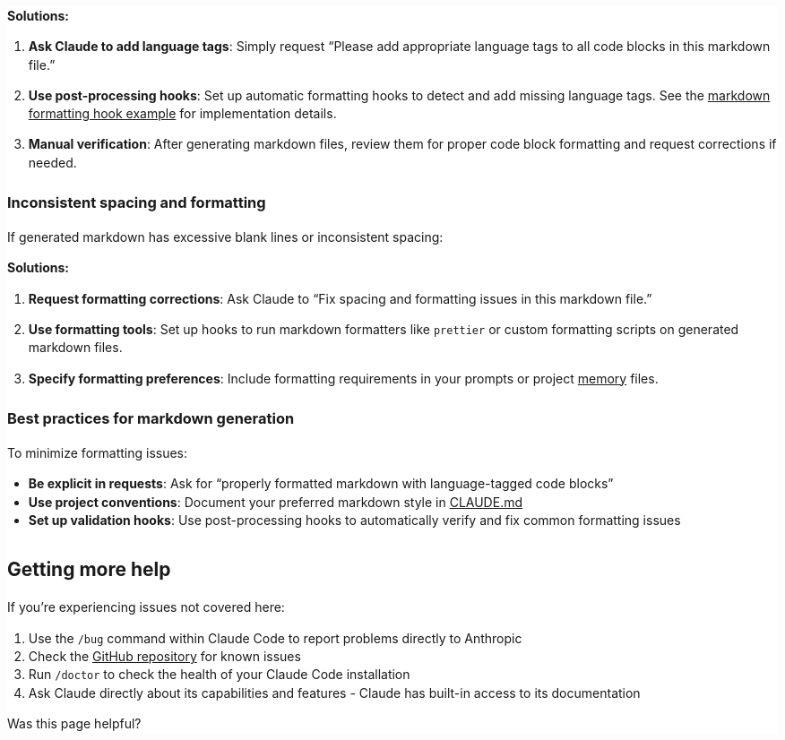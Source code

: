 **Solutions:**

1. **Ask Claude to add language tags**: Simply request “Please add appropriate language tags to all code blocks in this markdown file.”

2. **Use post-processing hooks**: Set up automatic formatting hooks to detect and add missing language tags. See the [markdown formatting hook example](https://docs.anthropic.com/en/docs/claude-code/hooks-guide#markdown-formatting-hook) for implementation details.

3. **Manual verification**: After generating markdown files, review them for proper code block formatting and request corrections if needed.


### [​](https://docs.anthropic.com/en/docs/claude-code/troubleshooting\#inconsistent-spacing-and-formatting)  Inconsistent spacing and formatting

If generated markdown has excessive blank lines or inconsistent spacing:

**Solutions:**

1. **Request formatting corrections**: Ask Claude to “Fix spacing and formatting issues in this markdown file.”

2. **Use formatting tools**: Set up hooks to run markdown formatters like `prettier` or custom formatting scripts on generated markdown files.

3. **Specify formatting preferences**: Include formatting requirements in your prompts or project [memory](https://docs.anthropic.com/en/docs/claude-code/memory) files.


### [​](https://docs.anthropic.com/en/docs/claude-code/troubleshooting\#best-practices-for-markdown-generation)  Best practices for markdown generation

To minimize formatting issues:

- **Be explicit in requests**: Ask for “properly formatted markdown with language-tagged code blocks”
- **Use project conventions**: Document your preferred markdown style in [CLAUDE.md](https://docs.anthropic.com/en/docs/claude-code/memory)
- **Set up validation hooks**: Use post-processing hooks to automatically verify and fix common formatting issues

## [​](https://docs.anthropic.com/en/docs/claude-code/troubleshooting\#getting-more-help)  Getting more help

If you’re experiencing issues not covered here:

1. Use the `/bug` command within Claude Code to report problems directly to Anthropic
2. Check the [GitHub repository](https://github.com/anthropics/claude-code) for known issues
3. Run `/doctor` to check the health of your Claude Code installation
4. Ask Claude directly about its capabilities and features - Claude has built-in access to its documentation

Was this page helpful?
